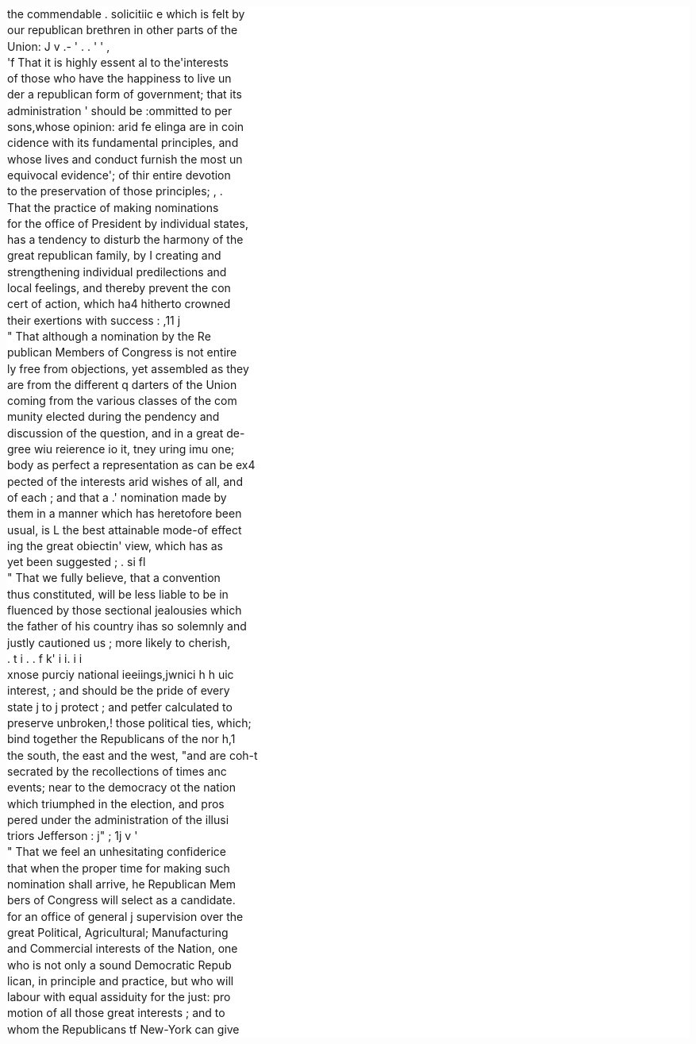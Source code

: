 the commendable . solicitiic e which is felt by  
our republican brethren in other parts of the  
Union: J v .- &#x27; . . &#x27; &#x27; ,  
&#x27;f That it is highly essent al to the&#x27;interests  
of those who have the happiness to live un­  
der a republican form of government; that its  
administration &#x27; should be :ommitted to per­  
sons,whose opinion: arid fe elinga are in coin­  
cidence with its fundamental principles, and  
whose lives and conduct furnish the most un­  
equivocal evidence&#x27;; of thir entire devotion  
to the preservation of those principles; , .  
That the practice of making nominations  
for the office of President by individual states,  
has a tendency to disturb the harmony of the  
great republican family, by I creating and  
strengthening individual predilections and  
local feelings, and thereby prevent the con­  
cert of action, which ha4 hitherto crowned  
their exertions with success : ,11 j  
&quot; That although a nomination by the Re­  
publican Members of Congress is not entire­  
ly free from objections, yet assembled as they  
are from the different q darters of the Union  
coming from the various classes of the com­  
munity elected during the pendency and  
discussion of the question, and in a great de-  
gree wiu reierence io it, tney uring imu one;  
body as perfect a representation as can be ex4  
pected of the interests arid wishes of all, and  
of each ; and that a .&#x27; nomination made by  
them in a manner which has heretofore been  
usual, is L the best attainable mode-of effect­  
ing the great obiectin&#x27; view, which has as  
yet been suggested ; . si fl  
&quot; That we fully believe, that a convention  
thus constituted, will be less liable to be in­  
fluenced by those sectional jealousies which  
the father of his country ihas so solemnly and  
justly cautioned us ; more likely to cherish,  
. t i . . f k&#x27; i i. i i  
xnose purciy national ieeiings,jwnici h h uic  
interest, ; and should be the pride of every  
state j to j protect ; and petfer calculated to  
preserve unbroken,! those political ties, which;  
bind together the Republicans of the nor h,1  
the south, the east and the west, &quot;and are coh-t  
secrated by the recollections of times anc  
events; near to the democracy ot the nation  
which triumphed in the election, and pros  
pered under the administration of the illusi  
triors Jefferson : j&quot; ; 1j v &#x27;  
&quot; That we feel an unhesitating confiderice  
that when the proper time for making such  
nomination shall arrive, he Republican Mem­  
bers of Congress will select as a candidate.  
for an office of general j supervision over the  
great Political, Agricultural; Manufacturing  
and Commercial interests of the Nation, one  
who is not only a sound Democratic Repub  
lican, in principle and practice, but who will  
labour with equal assiduity for the just: pro­  
motion of all those great interests ; and to  
whom the Republicans tf New-York can give  